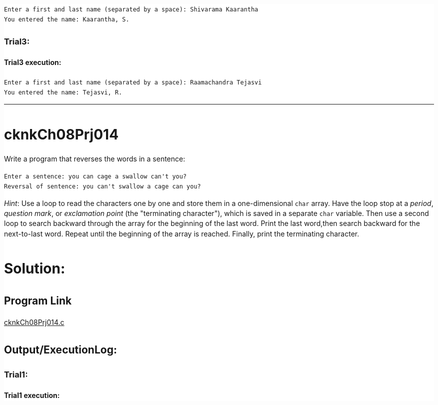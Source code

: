 

```shell
Enter a first and last name (separated by a space): Shivarama Kaarantha
You entered the name: Kaarantha, S.
```



### Trial3:

#### Trial3 execution:



```shell
Enter a first and last name (separated by a space): Raamachandra Tejasvi
You entered the name: Tejasvi, R.
```



<hr class="hr1ExrcPrj"/>

# cknkCh08Prj014



Write a program that reverses the words in a sentence:

```shell
Enter a sentence: you can cage a swallow can't you?
Reversal of sentence: you can't swallow a cage can you?
```

*Hint*: Use a loop to read the characters one by one and store them in a one-dimensional `char` array. Have the loop stop at a *period*, *question mark*, or *exclamation point* (the "terminating character"), which is saved in a separate `char` variable. Then use a second loop to search backward through the array for the beginning of the last word. Print the last word,then search backward for the next-to-last word. Repeat until the beginning of the array is reached. Finally, print the terminating character.



# Solution:


## Program Link

[cknkCh08Prj014.c](./cknkCh08Prj014.c)

## Output/ExecutionLog:

### Trial1:

#### Trial1 execution:
